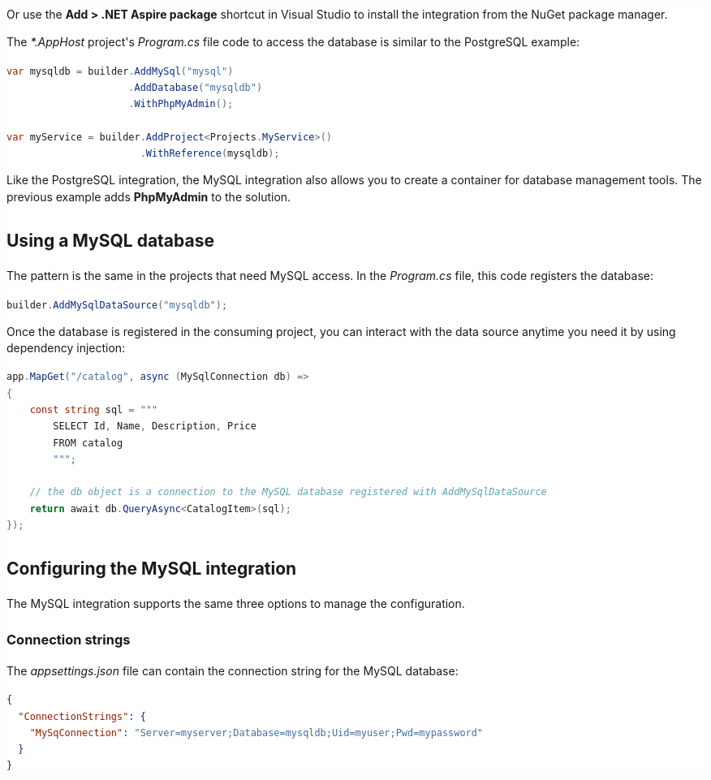 Or use the **Add > .NET Aspire package** shortcut in Visual Studio to install the integration from the NuGet package manager.

The _*.AppHost_ project's _Program.cs_ file code to access the database is similar to the PostgreSQL example:

```csharp
var mysqldb = builder.AddMySql("mysql")
                     .AddDatabase("mysqldb")
                     .WithPhpMyAdmin();

var myService = builder.AddProject<Projects.MyService>()
                       .WithReference(mysqldb);
```

Like the PostgreSQL integration, the MySQL integration also allows you to create a container for database management tools. The previous example adds **PhpMyAdmin** to the solution.
 
## Using a MySQL database

The pattern is the same in the projects that need MySQL access. In the _Program.cs_ file, this code registers the database:

```csharp
builder.AddMySqlDataSource("mysqldb");
```

Once the database is registered in the consuming project, you can interact with the data source anytime you need it by using dependency injection:

```csharp
app.MapGet("/catalog", async (MySqlConnection db) =>
{
    const string sql = """
        SELECT Id, Name, Description, Price
        FROM catalog
        """;

    // the db object is a connection to the MySQL database registered with AddMySqlDataSource
    return await db.QueryAsync<CatalogItem>(sql);
});
```

## Configuring the MySQL integration

The MySQL integration supports the same three options to manage the configuration.

### Connection strings

The _appsettings.json_ file can contain the connection string for the MySQL database:

```json
{
  "ConnectionStrings": {
    "MySqConnection": "Server=myserver;Database=mysqldb;Uid=myuser;Pwd=mypassword"
  }
}
```
